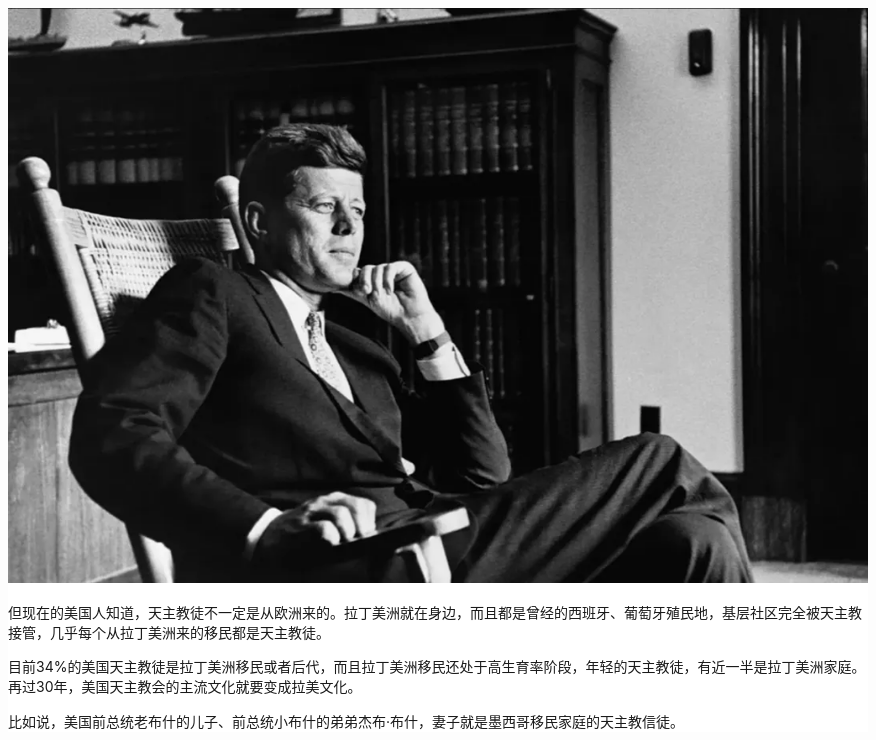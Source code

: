 ![](/images/btnews/btnews/0601_0700/0680/0680_11.webp)

但现在的美国人知道，天主教徒不一定是从欧洲来的。拉丁美洲就在身边，而且都是曾经的西班牙、葡萄牙殖民地，基层社区完全被天主教接管，几乎每个从拉丁美洲来的移民都是天主教徒。

目前34%的美国天主教徒是拉丁美洲移民或者后代，而且拉丁美洲移民还处于高生育率阶段，年轻的天主教徒，有近一半是拉丁美洲家庭。再过30年，美国天主教会的主流文化就要变成拉美文化。

比如说，美国前总统老布什的儿子、前总统小布什的弟弟杰布·布什，妻子就是墨西哥移民家庭的天主教信徒。
